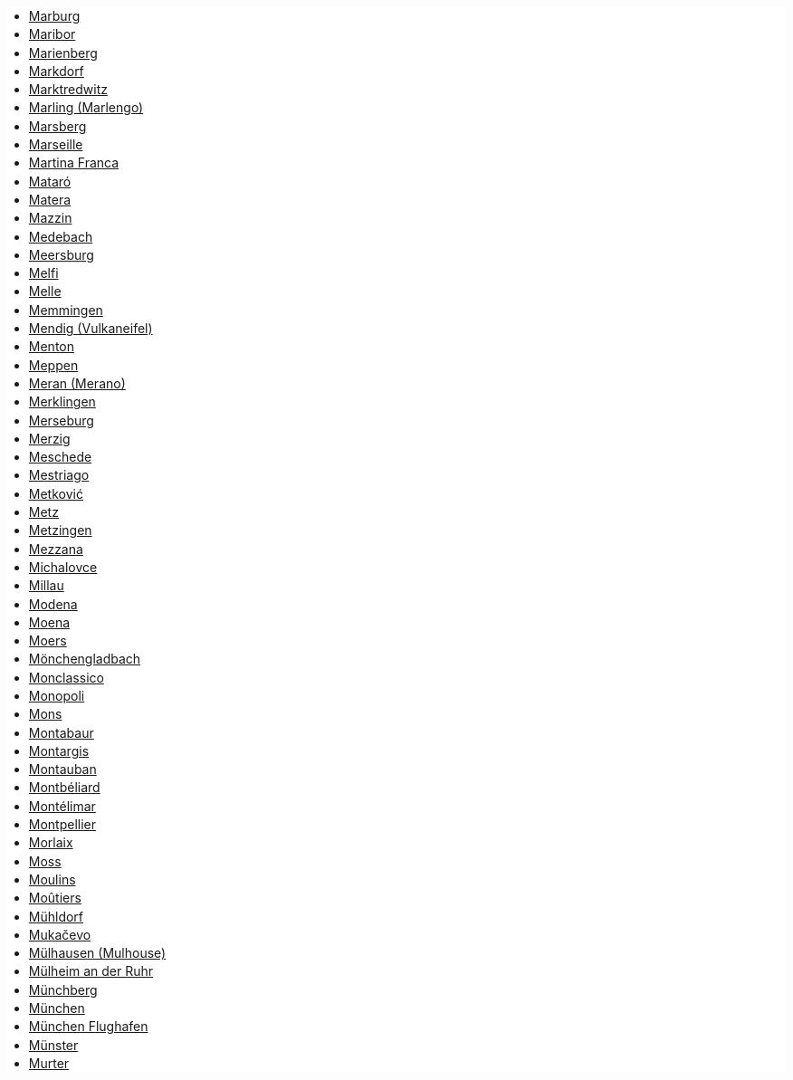 -   <a href="/staedte/bus-ab-marburg" class="city-class-B">Marburg</a>
-   <a href="/staedte/bus-ab-maribor" class="city-class-B">Maribor</a>
-   <a href="/staedte/bus-ab-marienberg" class="city-class-C">Marienberg</a>
-   <a href="/staedte/bus-ab-markdorf" class="city-class-C">Markdorf</a>
-   <a href="/staedte/bus-ab-marktredwitz" class="city-class-C">Marktredwitz</a>
-   <a href="/staedte/bus-ab-marling" class="city-class-C">Marling (Marlengo)</a>
-   <a href="/staedte/bus-ab-marsberg" class="city-class-C">Marsberg</a>
-   <a href="/staedte/bus-ab-marseille" class="city-class-A">Marseille</a>
-   <a href="/staedte/bus-ab-martina-franca" class="city-class-B">Martina Franca</a>
-   <a href="/staedte/bus-ab-matar" class="city-class-B">Mataró</a>
-   <a href="/staedte/bus-ab-matera" class="city-class-B">Matera</a>
-   <a href="/staedte/bus-ab-mazzin" class="city-class-C">Mazzin</a>
-   <a href="/staedte/bus-ab-medebach" class="city-class-C">Medebach</a>
-   <a href="/staedte/bus-ab-meersburg" class="city-class-C">Meersburg</a>
-   <a href="/staedte/bus-ab-melfi" class="city-class-B">Melfi</a>
-   <a href="/staedte/bus-ab-melle" class="city-class-C">Melle</a>
-   <a href="/staedte/bus-ab-memmingen" class="city-class-C">Memmingen</a>
-   <a href="/staedte/bus-ab-mendig" class="city-class-C">Mendig (Vulkaneifel)</a>
-   <a href="/staedte/bus-ab-menton" class="city-class-B">Menton</a>
-   <a href="/staedte/bus-ab-meppen" class="city-class-C">Meppen</a>
-   <a href="/staedte/bus-ab-meran" class="city-class-C">Meran (Merano)</a>
-   <a href="/staedte/bus-ab-merklingen" class="city-class-C">Merklingen</a>
-   <a href="/staedte/bus-ab-merseburg" class="city-class-C">Merseburg</a>
-   <a href="/staedte/bus-ab-merzig" class="city-class-C">Merzig</a>
-   <a href="/staedte/bus-ab-meschede" class="city-class-C">Meschede</a>
-   <a href="/staedte/bus-ab-mestriago" class="city-class-C">Mestriago</a>
-   <a href="/staedte/bus-ab-metkovic" class="city-class-C">Metković</a>
-   <a href="/staedte/bus-ab-metz" class="city-class-B">Metz</a>
-   <a href="/staedte/bus-ab-metzingen" class="city-class-C">Metzingen</a>
-   <a href="/staedte/bus-ab-mezzana" class="city-class-C">Mezzana</a>
-   <a href="/staedte/bus-ab-michalovce" class="city-class-C">Michalovce</a>
-   <a href="/staedte/bus-ab-millau" class="city-class-B">Millau</a>
-   <a href="/staedte/bus-ab-modena" class="city-class-B">Modena</a>
-   <a href="/staedte/bus-ab-moena" class="city-class-C">Moena</a>
-   <a href="/staedte/bus-ab-moers" class="city-class-B">Moers</a>
-   <a href="/staedte/bus-ab-moenchengladbach" class="city-class-A">Mönchengladbach</a>
-   <a href="/staedte/bus-ab-monclassico" class="city-class-C">Monclassico</a>
-   <a href="/staedte/bus-ab-monopoli" class="city-class-C">Monopoli</a>
-   <a href="/staedte/bus-ab-mons" class="city-class-B">Mons</a>
-   <a href="/staedte/bus-ab-montabaur" class="city-class-C">Montabaur</a>
-   <a href="/staedte/bus-ab-montargis" class="city-class-C">Montargis</a>
-   <a href="/staedte/bus-ab-montauban" class="city-class-B">Montauban</a>
-   <a href="/staedte/bus-ab-montbeliard" class="city-class-B">Montbéliard</a>
-   <a href="/staedte/bus-ab-montelimar" class="city-class-B">Montélimar</a>
-   <a href="/staedte/bus-ab-montpellier" class="city-class-A">Montpellier</a>
-   <a href="/staedte/bus-ab-morlaix" class="city-class-C">Morlaix</a>
-   <a href="/staedte/bus-ab-moss" class="city-class-C">Moss</a>
-   <a href="/staedte/bus-ab-moulins" class="city-class-C">Moulins</a>
-   <a href="/staedte/bus-ab-moutiers" class="city-class-C">Moûtiers</a>
-   <a href="/staedte/bus-ab-muehldorf" class="city-class-C">Mühldorf</a>
-   <a href="/staedte/bus-ab-mukacevo" class="city-class-B">Mukačevo</a>
-   <a href="/staedte/bus-ab-mulhouse" class="city-class-B">Mülhausen (Mulhouse)</a>
-   <a href="/staedte/bus-ab-mulheim-an-der-ruhr" class="city-class-B">Mülheim an der Ruhr</a>
-   <a href="/staedte/bus-ab-muenchberg" class="city-class-C">Münchberg</a>
-   <a href="/staedte/bus-ab-muenchen" class="city-class-A">München</a>
-   <a href="/staedte/bus-ab-muenchen-flughafen" class="city-class-A">München Flughafen</a>
-   <a href="/staedte/bus-ab-muenster" class="city-class-A">Münster</a>
-   <a href="/staedte/bus-ab-murter" class="city-class-C">Murter</a>
